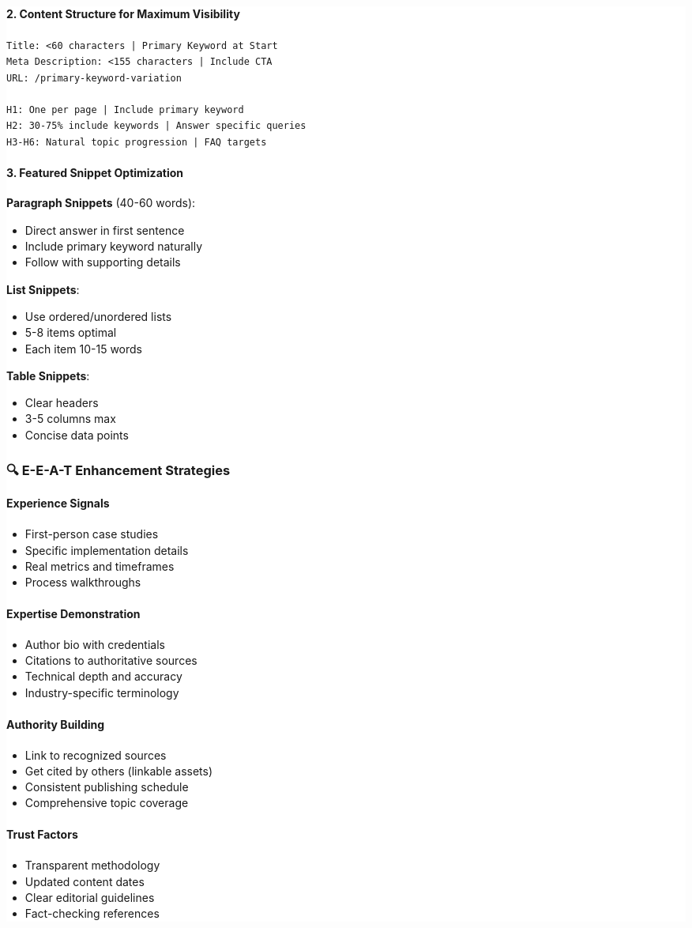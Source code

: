 #### 2. Content Structure for Maximum Visibility
```
Title: <60 characters | Primary Keyword at Start
Meta Description: <155 characters | Include CTA
URL: /primary-keyword-variation

H1: One per page | Include primary keyword
H2: 30-75% include keywords | Answer specific queries
H3-H6: Natural topic progression | FAQ targets
```

#### 3. Featured Snippet Optimization
**Paragraph Snippets** (40-60 words):
- Direct answer in first sentence
- Include primary keyword naturally
- Follow with supporting details

**List Snippets**:
- Use ordered/unordered lists
- 5-8 items optimal
- Each item 10-15 words

**Table Snippets**:
- Clear headers
- 3-5 columns max
- Concise data points

### 🔍 E-E-A-T Enhancement Strategies

#### Experience Signals
- First-person case studies
- Specific implementation details
- Real metrics and timeframes
- Process walkthroughs

#### Expertise Demonstration
- Author bio with credentials
- Citations to authoritative sources
- Technical depth and accuracy
- Industry-specific terminology

#### Authority Building
- Link to recognized sources
- Get cited by others (linkable assets)
- Consistent publishing schedule
- Comprehensive topic coverage

#### Trust Factors
- Transparent methodology
- Updated content dates
- Clear editorial guidelines
- Fact-checking references
